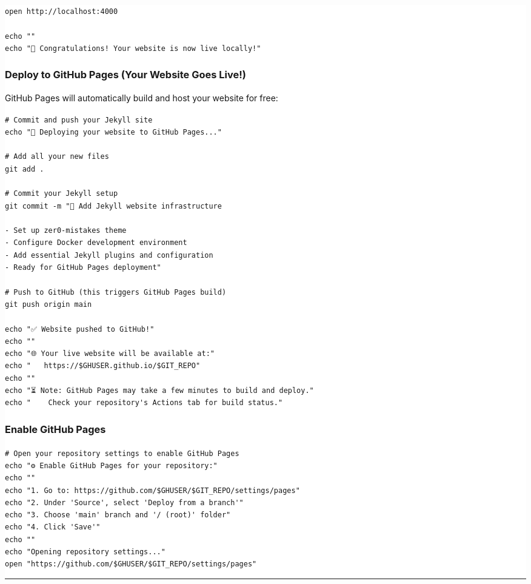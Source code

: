 ```shell
open http://localhost:4000

echo ""
echo "🎉 Congratulations! Your website is now live locally!"
```

### Deploy to GitHub Pages (Your Website Goes Live!)

GitHub Pages will automatically build and host your website for free:

```shell
# Commit and push your Jekyll site
echo "🚀 Deploying your website to GitHub Pages..."

# Add all your new files
git add .

# Commit your Jekyll setup
git commit -m "🎨 Add Jekyll website infrastructure

- Set up zer0-mistakes theme
- Configure Docker development environment  
- Add essential Jekyll plugins and configuration
- Ready for GitHub Pages deployment"

# Push to GitHub (this triggers GitHub Pages build)
git push origin main

echo "✅ Website pushed to GitHub!"
echo ""
echo "🌐 Your live website will be available at:"
echo "   https://$GHUSER.github.io/$GIT_REPO"
echo ""
echo "⏳ Note: GitHub Pages may take a few minutes to build and deploy."
echo "    Check your repository's Actions tab for build status."
```

### Enable GitHub Pages

```shell
# Open your repository settings to enable GitHub Pages
echo "⚙️ Enable GitHub Pages for your repository:"
echo ""
echo "1. Go to: https://github.com/$GHUSER/$GIT_REPO/settings/pages"
echo "2. Under 'Source', select 'Deploy from a branch'"
echo "3. Choose 'main' branch and '/ (root)' folder"
echo "4. Click 'Save'"
echo ""
echo "Opening repository settings..."
open "https://github.com/$GHUSER/$GIT_REPO/settings/pages"
```

---
